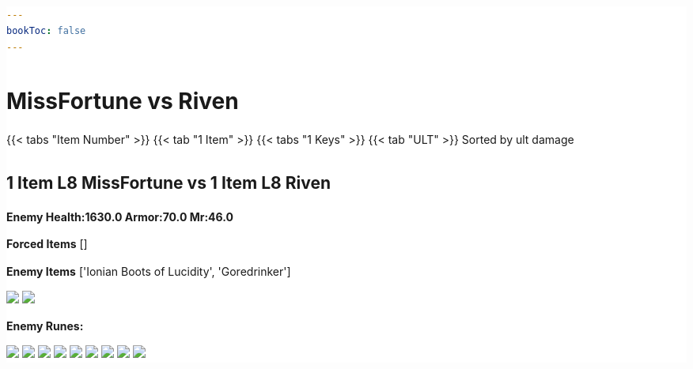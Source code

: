 ```yaml
---
bookToc: false
---
```


# MissFortune vs Riven
{{< tabs "Item Number" >}}
{{< tab "1 Item" >}}
{{< tabs "1 Keys" >}}
{{< tab "ULT" >}}
Sorted by ult damage
## 1 Item L8 MissFortune vs 1 Item L8 Riven

**Enemy Health:1630.0 Armor:70.0 Mr:46.0**


**Forced Items** []








**Enemy Items** ['Ionian Boots of Lucidity', 'Goredrinker']





![](/item/3158.png)
![](/item/6630.png)



**Enemy Runes:**





![](/Styles/Precision/Conqueror/Conqueror.png)
![](/Styles/Precision/Triumph.png)
![](/Styles/Precision/LegendAlacrity/LegendAlacrity.png)
![](/Styles/Sorcery/LastStand/LastStand.png)
![](/Styles/Sorcery/Transcendence/Transcendence.png)
![](/Styles/Sorcery/GatheringStorm/GatheringStorm.png)
![](/StatMods/StatModsCDRScalingIcon.png)
![](/StatMods/StatModsAdaptiveForceIcon.png)
![](/StatMods/StatModsArmorIcon.png)

